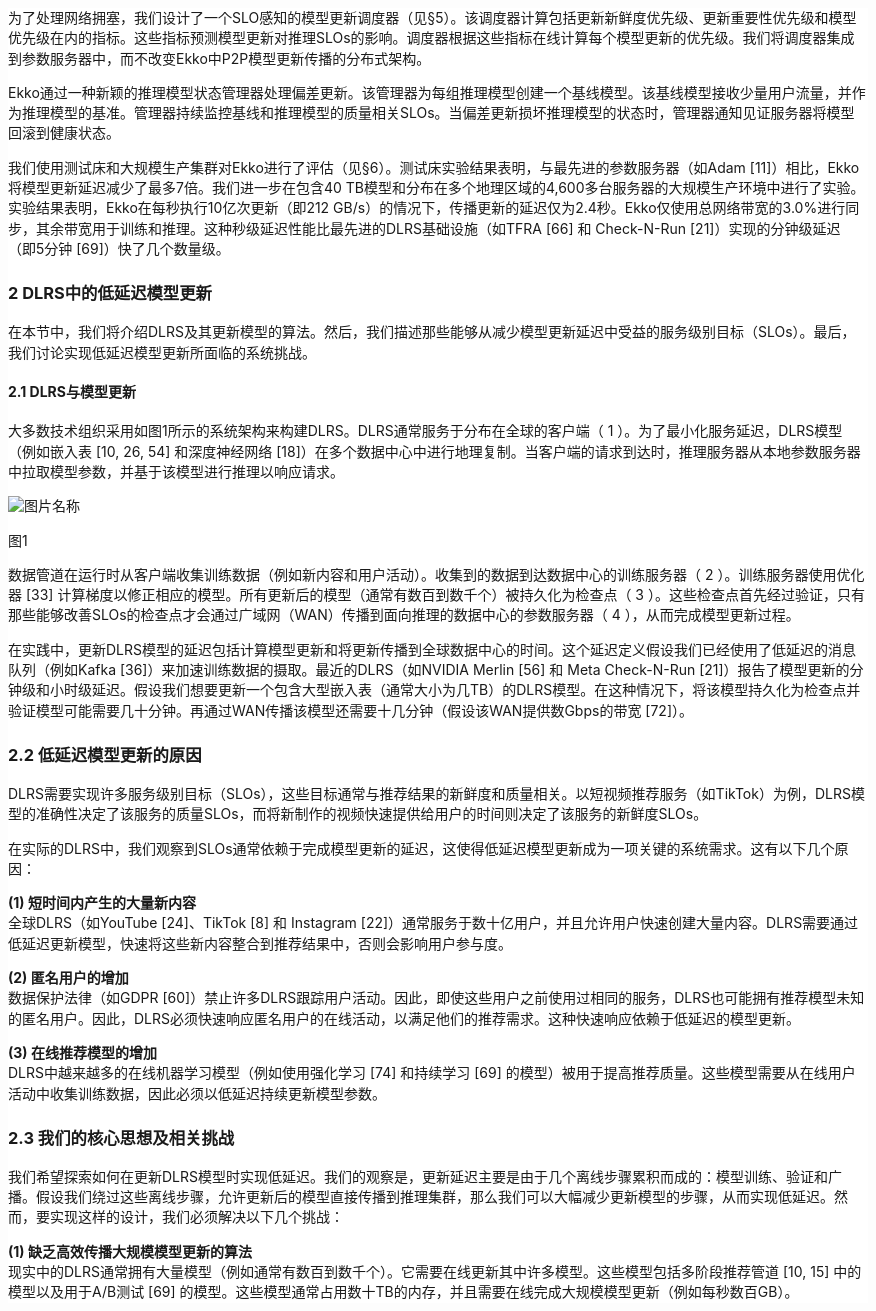 为了处理网络拥塞，我们设计了一个SLO感知的模型更新调度器（见§5）。该调度器计算包括更新新鲜度优先级、更新重要性优先级和模型优先级在内的指标。这些指标预测模型更新对推理SLOs的影响。调度器根据这些指标在线计算每个模型更新的优先级。我们将调度器集成到参数服务器中，而不改变Ekko中P2P模型更新传播的分布式架构。

Ekko通过一种新颖的推理模型状态管理器处理偏差更新。该管理器为每组推理模型创建一个基线模型。该基线模型接收少量用户流量，并作为推理模型的基准。管理器持续监控基线和推理模型的质量相关SLOs。当偏差更新损坏推理模型的状态时，管理器通知见证服务器将模型回滚到健康状态。

我们使用测试床和大规模生产集群对Ekko进行了评估（见§6）。测试床实验结果表明，与最先进的参数服务器（如Adam [11]）相比，Ekko将模型更新延迟减少了最多7倍。我们进一步在包含40 TB模型和分布在多个地理区域的4,600多台服务器的大规模生产环境中进行了实验。实验结果表明，Ekko在每秒执行10亿次更新（即212 GB/s）的情况下，传播更新的延迟仅为2.4秒。Ekko仅使用总网络带宽的3.0%进行同步，其余带宽用于训练和推理。这种秒级延迟性能比最先进的DLRS基础设施（如TFRA [66] 和 Check-N-Run [21]）实现的分钟级延迟（即5分钟 [69]）快了几个数量级。

### 2 DLRS中的低延迟模型更新

在本节中，我们将介绍DLRS及其更新模型的算法。然后，我们描述那些能够从减少模型更新延迟中受益的服务级别目标（SLOs）。最后，我们讨论实现低延迟模型更新所面临的系统挑战。

#### 2.1 DLRS与模型更新

大多数技术组织采用如图1所示的系统架构来构建DLRS。DLRS通常服务于分布在全球的客户端（ 1 ）。为了最小化服务延迟，DLRS模型（例如嵌入表 [10, 26, 54] 和深度神经网络 [18]）在多个数据中心中进行地理复制。当客户端的请求到达时，推理服务器从本地参数服务器中拉取模型参数，并基于该模型进行推理以响应请求。

<img alt="图片名称" src="https://picabstract-preview-ftn.weiyun.com/ftn_pic_abs_v3/a3e86b9d30c906b458f49a2902623ff96191340d07bb99d8b77e149fe0c3d6e5d9da9bbf5d9df58e7d60a0e0e6d5698a?pictype=scale&amp;from=30113&amp;version=3.3.3.3&amp;fname=1.jpg&amp;size=750">

图1

数据管道在运行时从客户端收集训练数据（例如新内容和用户活动）。收集到的数据到达数据中心的训练服务器（ 2 ）。训练服务器使用优化器 [33] 计算梯度以修正相应的模型。所有更新后的模型（通常有数百到数千个）被持久化为检查点（ 3 ）。这些检查点首先经过验证，只有那些能够改善SLOs的检查点才会通过广域网（WAN）传播到面向推理的数据中心的参数服务器（ 4 ），从而完成模型更新过程。

在实践中，更新DLRS模型的延迟包括计算模型更新和将更新传播到全球数据中心的时间。这个延迟定义假设我们已经使用了低延迟的消息队列（例如Kafka [36]）来加速训练数据的摄取。最近的DLRS（如NVIDIA Merlin [56] 和 Meta Check-N-Run [21]）报告了模型更新的分钟级和小时级延迟。假设我们想要更新一个包含大型嵌入表（通常大小为几TB）的DLRS模型。在这种情况下，将该模型持久化为检查点并验证模型可能需要几十分钟。再通过WAN传播该模型还需要十几分钟（假设该WAN提供数Gbps的带宽 [72]）。

### 2.2 低延迟模型更新的原因

DLRS需要实现许多服务级别目标（SLOs），这些目标通常与推荐结果的新鲜度和质量相关。以短视频推荐服务（如TikTok）为例，DLRS模型的准确性决定了该服务的质量SLOs，而将新制作的视频快速提供给用户的时间则决定了该服务的新鲜度SLOs。

在实际的DLRS中，我们观察到SLOs通常依赖于完成模型更新的延迟，这使得低延迟模型更新成为一项关键的系统需求。这有以下几个原因：

**(1) 短时间内产生的大量新内容**  
全球DLRS（如YouTube [24]、TikTok [8] 和 Instagram [22]）通常服务于数十亿用户，并且允许用户快速创建大量内容。DLRS需要通过低延迟更新模型，快速将这些新内容整合到推荐结果中，否则会影响用户参与度。

**(2) 匿名用户的增加**  
数据保护法律（如GDPR [60]）禁止许多DLRS跟踪用户活动。因此，即使这些用户之前使用过相同的服务，DLRS也可能拥有推荐模型未知的匿名用户。因此，DLRS必须快速响应匿名用户的在线活动，以满足他们的推荐需求。这种快速响应依赖于低延迟的模型更新。

**(3) 在线推荐模型的增加**  
DLRS中越来越多的在线机器学习模型（例如使用强化学习 [74] 和持续学习 [69] 的模型）被用于提高推荐质量。这些模型需要从在线用户活动中收集训练数据，因此必须以低延迟持续更新模型参数。

### 2.3 我们的核心思想及相关挑战

我们希望探索如何在更新DLRS模型时实现低延迟。我们的观察是，更新延迟主要是由于几个离线步骤累积而成的：模型训练、验证和广播。假设我们绕过这些离线步骤，允许更新后的模型直接传播到推理集群，那么我们可以大幅减少更新模型的步骤，从而实现低延迟。然而，要实现这样的设计，我们必须解决以下几个挑战：

**(1) 缺乏高效传播大规模模型更新的算法**  
现实中的DLRS通常拥有大量模型（例如通常有数百到数千个）。它需要在线更新其中许多模型。这些模型包括多阶段推荐管道 [10, 15] 中的模型以及用于A/B测试 [69] 的模型。这些模型通常占用数十TB的内存，并且需要在线完成大规模模型更新（例如每秒数百GB）。
